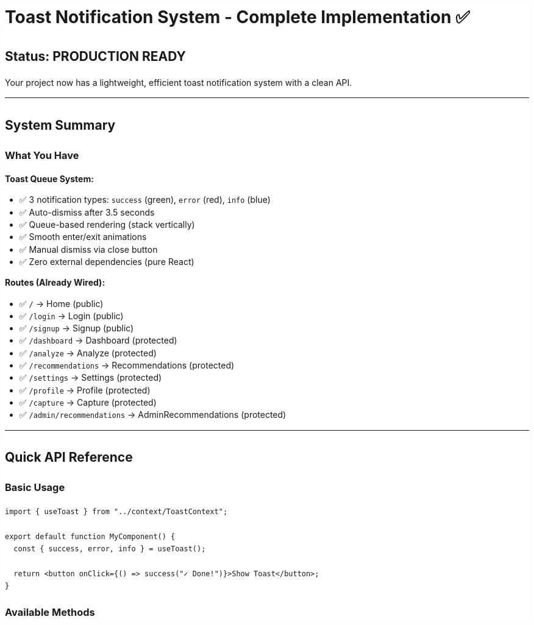 # Toast Notification System - Complete Implementation ✅

## Status: PRODUCTION READY

Your project now has a lightweight, efficient toast notification system with a clean API.

---

## System Summary

### What You Have

**Toast Queue System:**

- ✅ 3 notification types: `success` (green), `error` (red), `info` (blue)
- ✅ Auto-dismiss after 3.5 seconds
- ✅ Queue-based rendering (stack vertically)
- ✅ Smooth enter/exit animations
- ✅ Manual dismiss via close button
- ✅ Zero external dependencies (pure React)

**Routes (Already Wired):**

- ✅ `/` → Home (public)
- ✅ `/login` → Login (public)
- ✅ `/signup` → Signup (public)
- ✅ `/dashboard` → Dashboard (protected)
- ✅ `/analyze` → Analyze (protected)
- ✅ `/recommendations` → Recommendations (protected)
- ✅ `/settings` → Settings (protected)
- ✅ `/profile` → Profile (protected)
- ✅ `/capture` → Capture (protected)
- ✅ `/admin/recommendations` → AdminRecommendations (protected)

---

## Quick API Reference

### Basic Usage

```tsx
import { useToast } from "../context/ToastContext";

export default function MyComponent() {
  const { success, error, info } = useToast();

  return <button onClick={() => success("✓ Done!")}>Show Toast</button>;
}
```

### Available Methods
